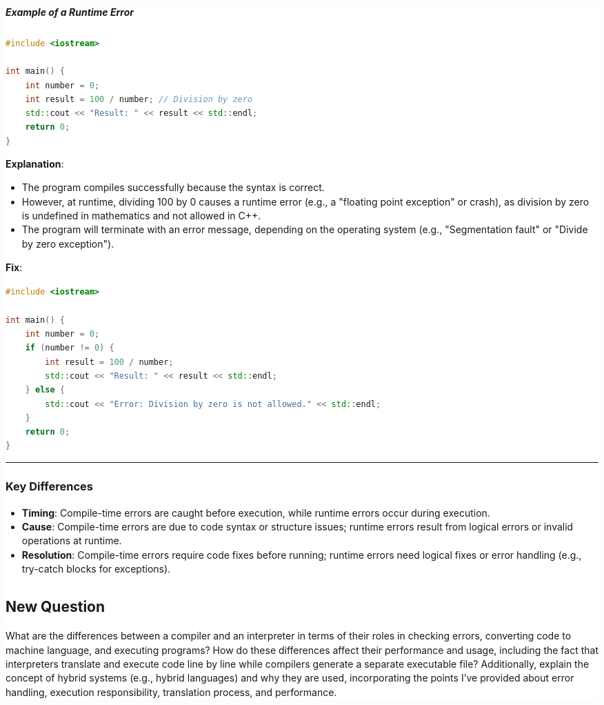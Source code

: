 ##### Example of a Runtime Error

```cpp
#include <iostream>

int main() {
    int number = 0;
    int result = 100 / number; // Division by zero
    std::cout << "Result: " << result << std::endl;
    return 0;
}
```

**Explanation**:

- The program compiles successfully because the syntax is correct.
- However, at runtime, dividing 100 by 0 causes a runtime error (e.g., a "floating point exception" or crash), as division by zero is undefined in mathematics and not allowed in C++.
- The program will terminate with an error message, depending on the operating system (e.g., "Segmentation fault" or "Divide by zero exception").

**Fix**:

```cpp
#include <iostream>

int main() {
    int number = 0;
    if (number != 0) {
        int result = 100 / number;
        std::cout << "Result: " << result << std::endl;
    } else {
        std::cout << "Error: Division by zero is not allowed." << std::endl;
    }
    return 0;
}
```

---

### Key Differences

- **Timing**: Compile-time errors are caught before execution, while runtime errors occur during execution.
- **Cause**: Compile-time errors are due to code syntax or structure issues; runtime errors result from logical errors or invalid operations at runtime.
- **Resolution**: Compile-time errors require code fixes before running; runtime errors need logical fixes or error handling (e.g., try-catch blocks for exceptions).

## New Question

What are the differences between a compiler and an interpreter in terms of their roles in checking errors, converting code to machine language, and executing programs? How do these differences affect their performance and usage, including the fact that interpreters translate and execute code line by line while compilers generate a separate executable file? Additionally, explain the concept of hybrid systems (e.g., hybrid languages) and why they are used, incorporating the points I’ve provided about error handling, execution responsibility, translation process, and performance.
